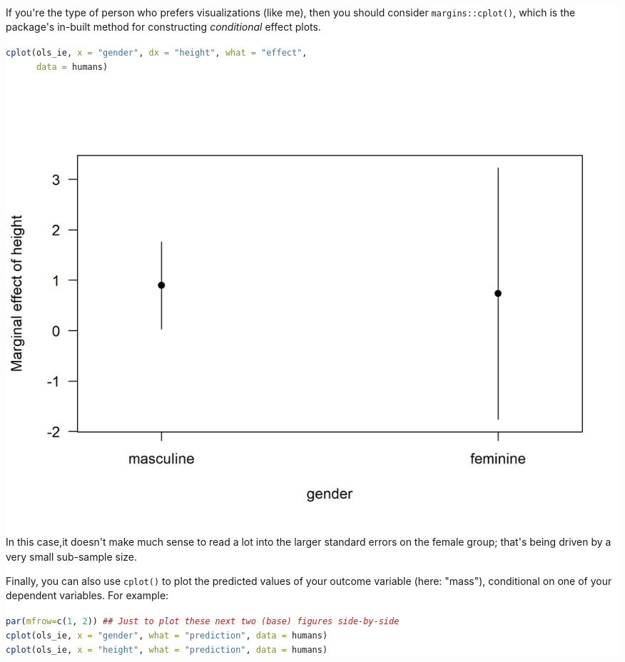 If you're the type of person who prefers visualizations (like me), then you should consider `margins::cplot()`, which is the package's in-built method for constructing *conditional* effect plots.


```r
cplot(ols_ie, x = "gender", dx = "height", what = "effect", 
      data = humans)
```

![](10-regression_files/figure-html/margins3-1.png)

In this case,it doesn't make much sense to read a lot into the larger standard errors on the female group; that's being driven by a very small sub-sample size.

Finally, you can also use `cplot()` to plot the predicted values of your outcome variable (here: "mass"), conditional on one of your dependent variables. For example:


```r
par(mfrow=c(1, 2)) ## Just to plot these next two (base) figures side-by-side
cplot(ols_ie, x = "gender", what = "prediction", data = humans)
cplot(ols_ie, x = "height", what = "prediction", data = humans)
```
